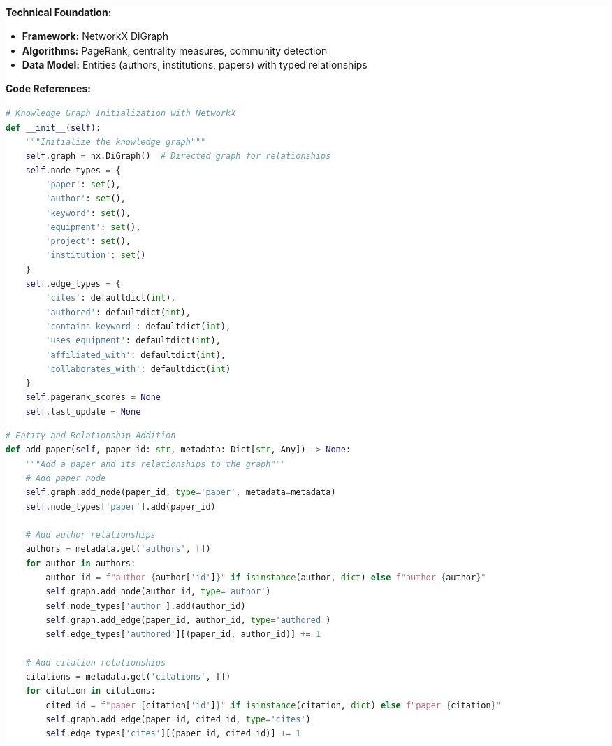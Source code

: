 **Technical Foundation:**
- **Framework:** NetworkX DiGraph
- **Algorithms:** PageRank, centrality measures, community detection
- **Data Model:** Entities (authors, institutions, papers) with typed relationships

**Code References:**
```15:43:modules/knowledge_graph.py
# Knowledge Graph Initialization with NetworkX
def __init__(self):
    """Initialize the knowledge graph"""
    self.graph = nx.DiGraph()  # Directed graph for relationships
    self.node_types = {
        'paper': set(),
        'author': set(),
        'keyword': set(),
        'equipment': set(),
        'project': set(),
        'institution': set()
    }
    self.edge_types = {
        'cites': defaultdict(int),
        'authored': defaultdict(int),
        'contains_keyword': defaultdict(int),
        'uses_equipment': defaultdict(int),
        'affiliated_with': defaultdict(int),
        'collaborates_with': defaultdict(int)
    }
    self.pagerank_scores = None
    self.last_update = None
```

```45:80:modules/knowledge_graph.py
# Entity and Relationship Addition
def add_paper(self, paper_id: str, metadata: Dict[str, Any]) -> None:
    """Add a paper and its relationships to the graph"""
    # Add paper node
    self.graph.add_node(paper_id, type='paper', metadata=metadata)
    self.node_types['paper'].add(paper_id)
    
    # Add author relationships
    authors = metadata.get('authors', [])
    for author in authors:
        author_id = f"author_{author['id']}" if isinstance(author, dict) else f"author_{author}"
        self.graph.add_node(author_id, type='author')
        self.node_types['author'].add(author_id)
        self.graph.add_edge(paper_id, author_id, type='authored')
        self.edge_types['authored'][(paper_id, author_id)] += 1
    
    # Add citation relationships
    citations = metadata.get('citations', [])
    for citation in citations:
        cited_id = f"paper_{citation['id']}" if isinstance(citation, dict) else f"paper_{citation}"
        self.graph.add_edge(paper_id, cited_id, type='cites')
        self.edge_types['cites'][(paper_id, cited_id)] += 1
```
